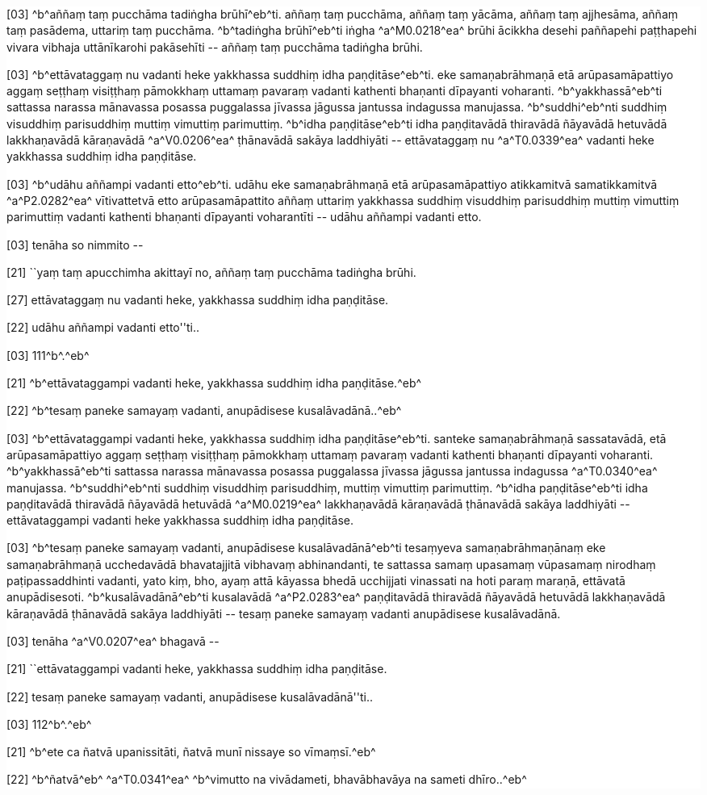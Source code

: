[03] ^b^aññaṃ taṃ pucchāma tadiṅgha brūhī^eb^ti. aññaṃ taṃ pucchāma,  aññaṃ taṃ yācāma, aññaṃ taṃ ajjhesāma, aññaṃ taṃ pasādema, uttariṃ taṃ  pucchāma. ^b^tadiṅgha brūhī^eb^ti iṅgha ^a^M0.0218^ea^ brūhi  ācikkha desehi paññapehi paṭṭhapehi vivara vibhaja uttānīkarohi  pakāsehīti -- aññaṃ taṃ pucchāma tadiṅgha brūhi.

[03] ^b^ettāvataggaṃ nu vadanti heke yakkhassa suddhiṃ idha  paṇḍitāse^eb^ti. eke samaṇabrāhmaṇā etā arūpasamāpattiyo aggaṃ  seṭṭhaṃ visiṭṭhaṃ pāmokkhaṃ uttamaṃ pavaraṃ vadanti kathenti bhaṇanti  dīpayanti voharanti. ^b^yakkhassā^eb^ti sattassa narassa mānavassa  posassa puggalassa jīvassa jāgussa jantussa indagussa manujassa.  ^b^suddhi^eb^nti suddhiṃ visuddhiṃ parisuddhiṃ muttiṃ vimuttiṃ parimuttiṃ.  ^b^idha paṇḍitāse^eb^ti idha paṇḍitavādā thiravādā ñāyavādā hetuvādā  lakkhaṇavādā kāraṇavādā ^a^V0.0206^ea^ ṭhānavādā sakāya laddhiyāti -- ettāvataggaṃ  nu ^a^T0.0339^ea^ vadanti heke yakkhassa suddhiṃ idha paṇḍitāse.

[03] ^b^udāhu aññampi vadanti etto^eb^ti. udāhu eke  samaṇabrāhmaṇā etā arūpasamāpattiyo atikkamitvā samatikkamitvā  ^a^P2.0282^ea^ vītivattetvā etto arūpasamāpattito aññaṃ uttariṃ  yakkhassa suddhiṃ visuddhiṃ parisuddhiṃ muttiṃ vimuttiṃ parimuttiṃ vadanti  kathenti bhaṇanti dīpayanti voharantīti -- udāhu aññampi vadanti  etto.

[03] tenāha so nimmito --

[21] ``yaṃ taṃ apucchimha akittayī no, aññaṃ taṃ pucchāma  tadiṅgha brūhi.

[27] ettāvataggaṃ nu vadanti heke, yakkhassa suddhiṃ idha  paṇḍitāse.

[22] udāhu aññampi vadanti etto''ti..

[03] 111^b^.^eb^

[21] ^b^ettāvataggampi vadanti heke, yakkhassa suddhiṃ idha  paṇḍitāse.^eb^

[22] ^b^tesaṃ paneke samayaṃ vadanti, anupādisese  kusalāvadānā..^eb^

[03] ^b^ettāvataggampi vadanti heke, yakkhassa suddhiṃ idha  paṇḍitāse^eb^ti. santeke samaṇabrāhmaṇā sassatavādā, etā  arūpasamāpattiyo aggaṃ seṭṭhaṃ visiṭṭhaṃ pāmokkhaṃ uttamaṃ pavaraṃ vadanti  kathenti bhaṇanti dīpayanti voharanti. ^b^yakkhassā^eb^ti sattassa  narassa mānavassa posassa puggalassa jīvassa jāgussa jantussa  indagussa ^a^T0.0340^ea^ manujassa. ^b^suddhi^eb^nti suddhiṃ visuddhiṃ parisuddhiṃ,  muttiṃ vimuttiṃ parimuttiṃ. ^b^idha paṇḍitāse^eb^ti idha paṇḍitavādā  thiravādā ñāyavādā hetuvādā ^a^M0.0219^ea^ lakkhaṇavādā  kāraṇavādā ṭhānavādā sakāya laddhiyāti -- ettāvataggampi vadanti  heke yakkhassa suddhiṃ idha paṇḍitāse.

[03] ^b^tesaṃ paneke samayaṃ vadanti, anupādisese kusalāvadānā^eb^ti  tesaṃyeva samaṇabrāhmaṇānaṃ eke samaṇabrāhmaṇā ucchedavādā bhavatajjitā  vibhavaṃ abhinandanti, te sattassa samaṃ upasamaṃ vūpasamaṃ nirodhaṃ  paṭipassaddhinti vadanti, yato kiṃ, bho, ayaṃ attā kāyassa bhedā  ucchijjati vinassati na hoti paraṃ maraṇā, ettāvatā  anupādisesoti. ^b^kusalāvadānā^eb^ti kusalavādā ^a^P2.0283^ea^  paṇḍitavādā thiravādā ñāyavādā hetuvādā lakkhaṇavādā  kāraṇavādā ṭhānavādā sakāya laddhiyāti -- tesaṃ paneke samayaṃ  vadanti anupādisese kusalāvadānā.

[03] tenāha ^a^V0.0207^ea^ bhagavā --

[21] ``ettāvataggampi vadanti heke, yakkhassa suddhiṃ idha  paṇḍitāse.

[22] tesaṃ paneke samayaṃ vadanti, anupādisese  kusalāvadānā''ti..

[03] 112^b^.^eb^

[21] ^b^ete ca ñatvā upanissitāti, ñatvā munī nissaye  so vīmaṃsī.^eb^

[22] ^b^ñatvā^eb^ ^a^T0.0341^ea^ ^b^vimutto na vivādameti, bhavābhavāya na  sameti dhīro..^eb^
